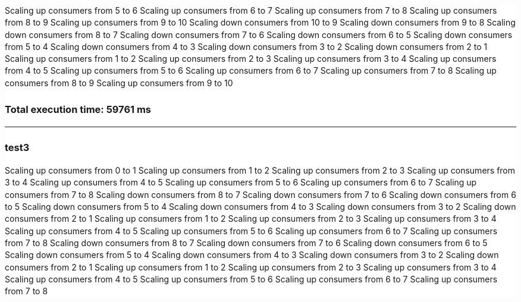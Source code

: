 Scaling up consumers from 5 to 6
Scaling up consumers from 6 to 7
Scaling up consumers from 7 to 8
Scaling up consumers from 8 to 9
Scaling up consumers from 9 to 10
Scaling down consumers from 10 to 9
Scaling down consumers from 9 to 8
Scaling down consumers from 8 to 7
Scaling down consumers from 7 to 6
Scaling down consumers from 6 to 5
Scaling down consumers from 5 to 4
Scaling down consumers from 4 to 3
Scaling down consumers from 3 to 2
Scaling down consumers from 2 to 1
Scaling up consumers from 1 to 2
Scaling up consumers from 2 to 3
Scaling up consumers from 3 to 4
Scaling up consumers from 4 to 5
Scaling up consumers from 5 to 6
Scaling up consumers from 6 to 7
Scaling up consumers from 7 to 8
Scaling up consumers from 8 to 9
Scaling up consumers from 9 to 10
### Total execution time: 59761 ms
-----------------------------------------------
### test3
Scaling up consumers from 0 to 1
Scaling up consumers from 1 to 2
Scaling up consumers from 2 to 3
Scaling up consumers from 3 to 4
Scaling up consumers from 4 to 5
Scaling up consumers from 5 to 6
Scaling up consumers from 6 to 7
Scaling up consumers from 7 to 8
Scaling down consumers from 8 to 7
Scaling down consumers from 7 to 6
Scaling down consumers from 6 to 5
Scaling down consumers from 5 to 4
Scaling down consumers from 4 to 3
Scaling down consumers from 3 to 2
Scaling down consumers from 2 to 1
Scaling up consumers from 1 to 2
Scaling up consumers from 2 to 3
Scaling up consumers from 3 to 4
Scaling up consumers from 4 to 5
Scaling up consumers from 5 to 6
Scaling up consumers from 6 to 7
Scaling up consumers from 7 to 8
Scaling down consumers from 8 to 7
Scaling down consumers from 7 to 6
Scaling down consumers from 6 to 5
Scaling down consumers from 5 to 4
Scaling down consumers from 4 to 3
Scaling down consumers from 3 to 2
Scaling down consumers from 2 to 1
Scaling up consumers from 1 to 2
Scaling up consumers from 2 to 3
Scaling up consumers from 3 to 4
Scaling up consumers from 4 to 5
Scaling up consumers from 5 to 6
Scaling up consumers from 6 to 7
Scaling up consumers from 7 to 8
